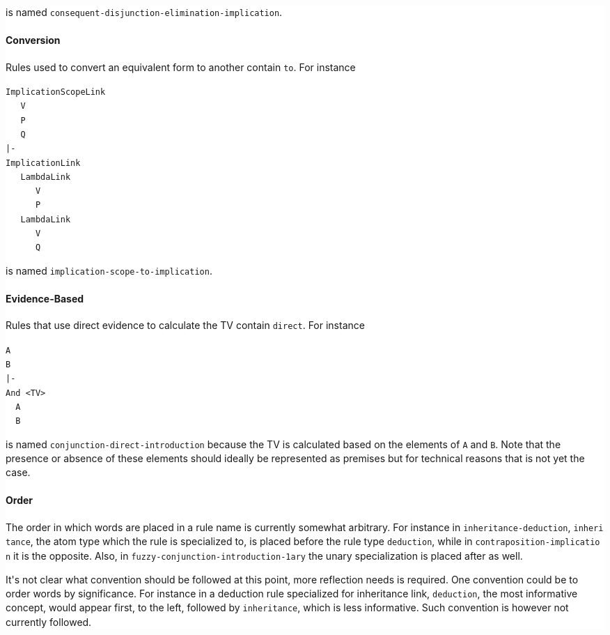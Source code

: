 is named `consequent-disjunction-elimination-implication`.

#### Conversion

Rules used to convert an equivalent form to another contain `to`.  For
instance

```
ImplicationScopeLink
   V
   P
   Q
|-
ImplicationLink
   LambdaLink
      V
      P
   LambdaLink
      V
      Q
```

is named `implication-scope-to-implication`.

#### Evidence-Based

Rules that use direct evidence to calculate the TV contain `direct`.
For instance

```
A
B
|-
And <TV>
  A
  B
```

is named `conjunction-direct-introduction` because the TV is
calculated based on the elements of `A` and `B`.  Note that the
presence or absence of these elements should ideally be represented as
premises but for technical reasons that is not yet the case.

#### Order

The order in which words are placed in a rule name is currently
somewhat arbitrary.  For instance in `inheritance-deduction`,
`inheritance`, the atom type which the rule is specialized to, is
placed before the rule type `deduction`, while in
`contraposition-implication` it is the opposite.  Also, in
`fuzzy-conjunction-introduction-1ary` the unary specialization is
placed after as well.

It's not clear what convention should be followed at this point, more
reflection needs is required.  One convention could be to order words
by significance.  For instance in a deduction rule specialized for
inheritance link, `deduction`, the most informative concept, would
appear first, to the left, followed by `inheritance`, which is less
informative.  Such convention is however not currently followed.
